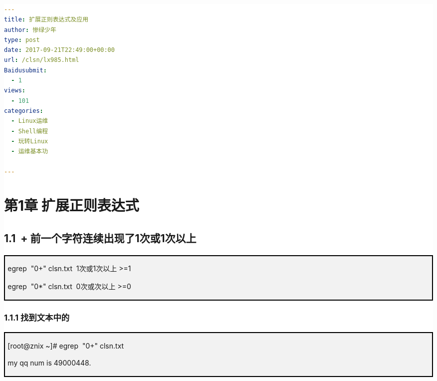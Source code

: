 ```yaml
---
title: 扩展正则表达式及应用
author: 惨绿少年
type: post
date: 2017-09-21T22:49:00+00:00
url: /clsn/lx985.html
Baidusubmit:
  - 1
views:
  - 101
categories:
  - Linux运维
  - Shell编程
  - 玩转Linux
  - 运维基本功

---
```

# <span id="1">第1章 <span style="font-family: 新宋体;">扩展正则表达式</span></span>

## <span id="11_nbsp_11">1.1 &nbsp;+ <span style="font-family: 新宋体;">前一个字符连续出现了</span>1<span style="font-family: 新宋体;">次或</span>1<span style="font-family: 新宋体;">次以上</span></span>

<div style="border: solid windowtext 2.0pt; padding: 1.0pt 4.0pt 1.0pt 4.0pt; background: #F2F2F2;">
  <p>
    egrep&nbsp; "0+" clsn.txt&nbsp; 1<span style="font-family: 新宋体;">次或</span>1<span style="font-family: 新宋体;">次以上</span> >=1
  </p>
  
  <p>
    egrep&nbsp; "0*" clsn.txt&nbsp; 0<span style="font-family: 新宋体;">次或</span><span style="font-family: 新宋体;">次以上</span> >=0
  </p>
</div>

### <span id="111_0">1.1.1 <span style="font-family: 新宋体;">找到文本中的</span></span>

<div style="border: solid windowtext 2.0pt; padding: 1.0pt 4.0pt 1.0pt 4.0pt; background: #F2F2F2;">
  <p>
    [root@znix ~]# egrep&nbsp; "0+" clsn.txt
  </p>
  
  <p>
    my qq num is 49000448.
  </p>
  